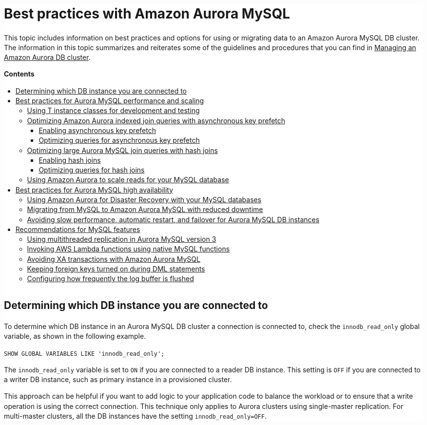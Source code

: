 # Best practices with Amazon Aurora MySQL<a name="AuroraMySQL.BestPractices"></a><a name="best_practices"></a>

This topic includes information on best practices and options for using or migrating data to an Amazon Aurora MySQL DB cluster\. The information in this topic summarizes and reiterates some of the guidelines and procedures that you can find in [Managing an Amazon Aurora DB cluster](CHAP_Aurora.md)\.

**Contents**
+ [Determining which DB instance you are connected to](#AuroraMySQL.BestPractices.DeterminePrimaryInstanceConnection)
+ [Best practices for Aurora MySQL performance and scaling](#AuroraMySQL.BestPractices.Performance)
  + [Using T instance classes for development and testing](#AuroraMySQL.BestPractices.T2Medium)
  + [Optimizing Amazon Aurora indexed join queries with asynchronous key prefetch](#Aurora.BestPractices.AKP)
    + [Enabling asynchronous key prefetch](#Aurora.BestPractices.AKP.Enabling)
    + [Optimizing queries for asynchronous key prefetch](#Aurora.BestPractices.AKP.Optimizing)
  + [Optimizing large Aurora MySQL join queries with hash joins](#Aurora.BestPractices.HashJoin)
    + [Enabling hash joins](#Aurora.BestPractices.HashJoin.Enabling)
    + [Optimizing queries for hash joins](#Aurora.BestPractices.HashJoin.Optimizing)
  + [Using Amazon Aurora to scale reads for your MySQL database](#AuroraMySQL.BestPractices.ReadScaling)
+ [Best practices for Aurora MySQL high availability](#AuroraMySQL.BestPractices.HA)
  + [Using Amazon Aurora for Disaster Recovery with your MySQL databases](#AuroraMySQL.BestPractices.DisasterRecovery)
  + [Migrating from MySQL to Amazon Aurora MySQL with reduced downtime](#AuroraMySQL.BestPractices.Migrating)
  + [Avoiding slow performance, automatic restart, and failover for Aurora MySQL DB instances](#AuroraMySQL.BestPractices.Avoiding)
+ [Recommendations for MySQL features](#AuroraMySQL.BestPractices.FeatureRecommendations)
  + [Using multithreaded replication in Aurora MySQL version 3](#AuroraMySQL.BestPractices.MTReplica)
  + [Invoking AWS Lambda functions using native MySQL functions](#AuroraMySQL.BestPractices.Lambda)
  + [Avoiding XA transactions with Amazon Aurora MySQL](#AuroraMySQL.BestPractices.XA)
  + [Keeping foreign keys turned on during DML statements](#Aurora.BestPractices.ForeignKeys)
  + [Configuring how frequently the log buffer is flushed](#AuroraMySQL.BestPractices.Flush)

## Determining which DB instance you are connected to<a name="AuroraMySQL.BestPractices.DeterminePrimaryInstanceConnection"></a>

To determine which DB instance in an Aurora MySQL DB cluster a connection is connected to, check the `innodb_read_only` global variable, as shown in the following example\.

```
SHOW GLOBAL VARIABLES LIKE 'innodb_read_only'; 
```

The `innodb_read_only` variable is set to `ON` if you are connected to a reader DB instance\. This setting is `OFF` if you are connected to a writer DB instance, such as primary instance in a provisioned cluster\.

This approach can be helpful if you want to add logic to your application code to balance the workload or to ensure that a write operation is using the correct connection\. This technique only applies to Aurora clusters using single\-master replication\. For multi\-master clusters, all the DB instances have the setting `innodb_read_only=OFF`\.
